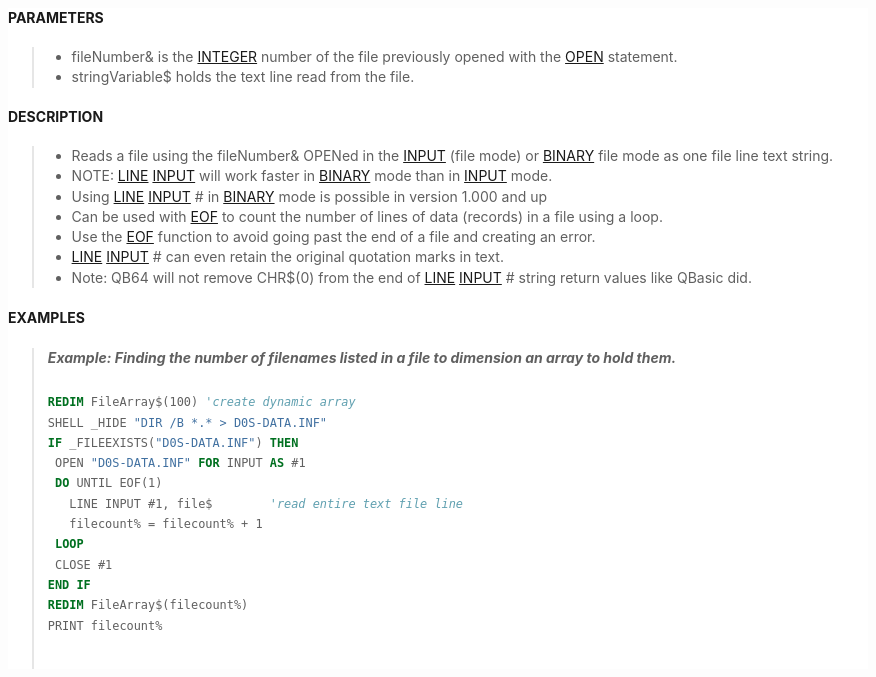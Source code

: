 </blockquote>

#### PARAMETERS

<blockquote>


* fileNumber& is the [INTEGER](INTEGER.md) number of the file previously opened with the [OPEN](OPEN.md) statement.
* stringVariable$ holds the text line read from the file.
</blockquote>

#### DESCRIPTION

<blockquote>


* Reads a file using the fileNumber& OPENed in the [INPUT](INPUT.md) (file mode) or [BINARY](BINARY.md) file mode as one file line text string.
* NOTE: [LINE](LINE.md) [INPUT](INPUT.md) will work faster in [BINARY](BINARY.md) mode than in [INPUT](INPUT.md) mode.
* Using [LINE](LINE.md) [INPUT](INPUT.md) # in [BINARY](BINARY.md) mode is possible in version 1.000 and up
* Can be used with [EOF](EOF.md) to count the number of lines of data (records) in a file using a loop.
* Use the [EOF](EOF.md) function to avoid going past the end of a file and creating an error.
* [LINE](LINE.md) [INPUT](INPUT.md) # can even retain the original quotation marks in text.
* Note: QB64 will not remove CHR$(0) from the end of [LINE](LINE.md) [INPUT](INPUT.md) # string return values like QBasic did.

</blockquote>

#### EXAMPLES

<blockquote>



##### Example: Finding the number of filenames listed in a file to dimension an array to hold them.
```vb
REDIM FileArray$(100) 'create dynamic array
SHELL _HIDE "DIR /B *.* > D0S-DATA.INF"
IF _FILEEXISTS("D0S-DATA.INF") THEN
 OPEN "D0S-DATA.INF" FOR INPUT AS #1
 DO UNTIL EOF(1)
   LINE INPUT #1, file$        'read entire text file line
   filecount% = filecount% + 1
 LOOP
 CLOSE #1
END IF
REDIM FileArray$(filecount%)
PRINT filecount%
```
  
<br>
